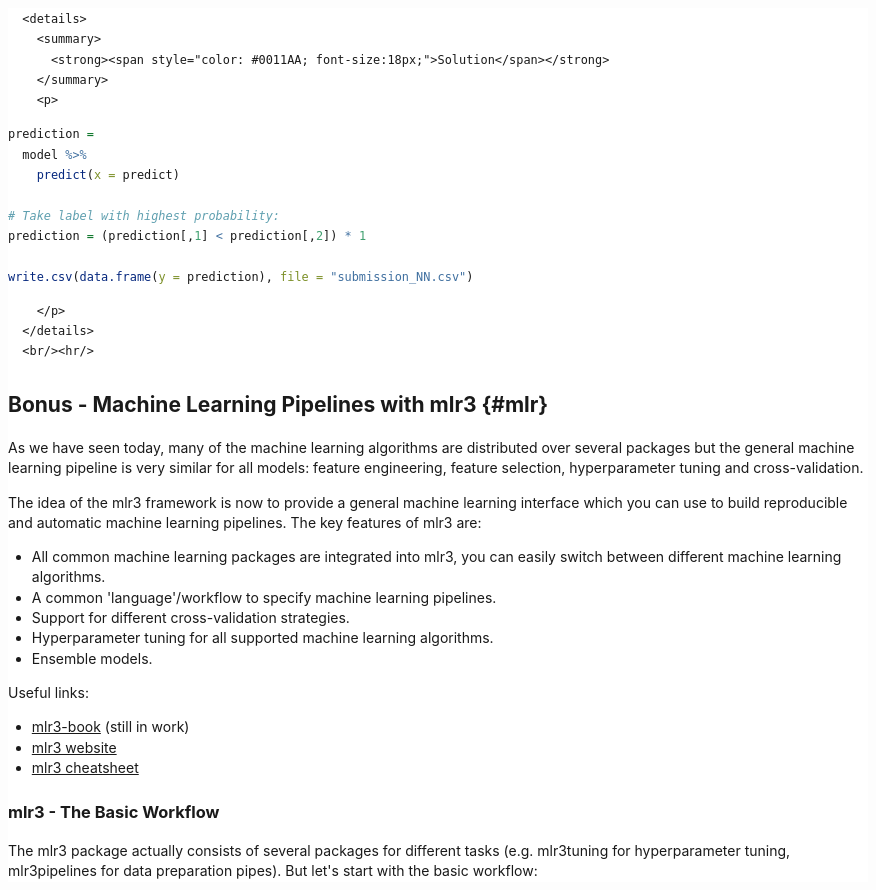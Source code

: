 ```{=html}
  <details>
    <summary>
      <strong><span style="color: #0011AA; font-size:18px;">Solution</span></strong>
    </summary>
    <p>
```


```r
prediction =
  model %>%
    predict(x = predict)

# Take label with highest probability:
prediction = (prediction[,1] < prediction[,2]) * 1

write.csv(data.frame(y = prediction), file = "submission_NN.csv")
```

```{=html}
    </p>
  </details>
  <br/><hr/>
```


## Bonus - Machine Learning Pipelines with mlr3 {#mlr}

As we have seen today, many of the machine learning algorithms are distributed over several packages but the general machine learning pipeline is very similar for all models: feature engineering, feature selection, hyperparameter tuning and cross-validation. 

The idea of the mlr3 framework is now to provide a general machine learning interface which you can use to build reproducible and automatic machine learning pipelines. The key features of mlr3 are:

* All common machine learning packages are integrated into mlr3, you can easily switch between different machine learning algorithms.
* A common 'language'/workflow to specify machine learning pipelines.
* Support for different cross-validation strategies.
* Hyperparameter tuning for all supported machine learning algorithms.
* Ensemble models.

Useful links:

* <a href="https://mlr3book.mlr-org.com/" target="_blank" rel="noopener">mlr3-book</a> (still in work)
* <a href="https://mlr3.mlr-org.com/" target="_blank" rel="noopener">mlr3 website</a>
* <a href="https://cheatsheets.mlr-org.com/mlr3.pdf" target="_blank" rel="noopener">mlr3 cheatsheet</a>


### mlr3 - The Basic Workflow

The mlr3 package actually consists of several packages for different tasks (e.g. mlr3tuning for hyperparameter tuning, mlr3pipelines for data preparation pipes). But let's start with the basic workflow:
